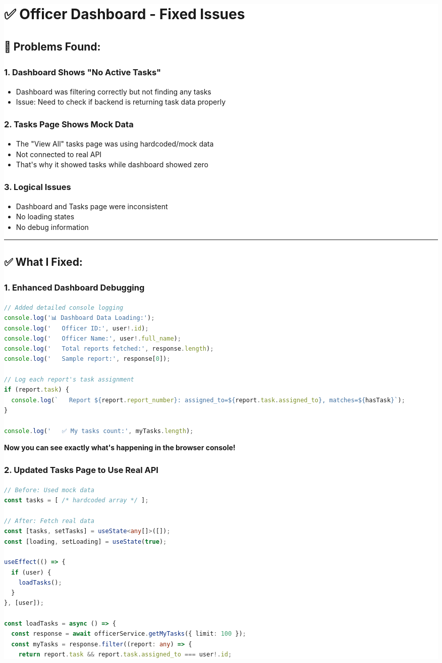 # ✅ Officer Dashboard - Fixed Issues

## 🐛 **Problems Found:**

### **1. Dashboard Shows "No Active Tasks"**
- Dashboard was filtering correctly but not finding any tasks
- Issue: Need to check if backend is returning task data properly

### **2. Tasks Page Shows Mock Data**
- The "View All" tasks page was using hardcoded/mock data
- Not connected to real API
- That's why it showed tasks while dashboard showed zero

### **3. Logical Issues**
- Dashboard and Tasks page were inconsistent
- No loading states
- No debug information

---

## ✅ **What I Fixed:**

### **1. Enhanced Dashboard Debugging**
```typescript
// Added detailed console logging
console.log('📊 Dashboard Data Loading:');
console.log('   Officer ID:', user!.id);
console.log('   Officer Name:', user!.full_name);
console.log('   Total reports fetched:', response.length);
console.log('   Sample report:', response[0]);

// Log each report's task assignment
if (report.task) {
  console.log(`   Report ${report.report_number}: assigned_to=${report.task.assigned_to}, matches=${hasTask}`);
}

console.log('   ✅ My tasks count:', myTasks.length);
```

**Now you can see exactly what's happening in the browser console!**

### **2. Updated Tasks Page to Use Real API**
```typescript
// Before: Used mock data
const tasks = [ /* hardcoded array */ ];

// After: Fetch real data
const [tasks, setTasks] = useState<any[]>([]);
const [loading, setLoading] = useState(true);

useEffect(() => {
  if (user) {
    loadTasks();
  }
}, [user]);

const loadTasks = async () => {
  const response = await officerService.getMyTasks({ limit: 100 });
  const myTasks = response.filter((report: any) => {
    return report.task && report.task.assigned_to === user!.id;
```